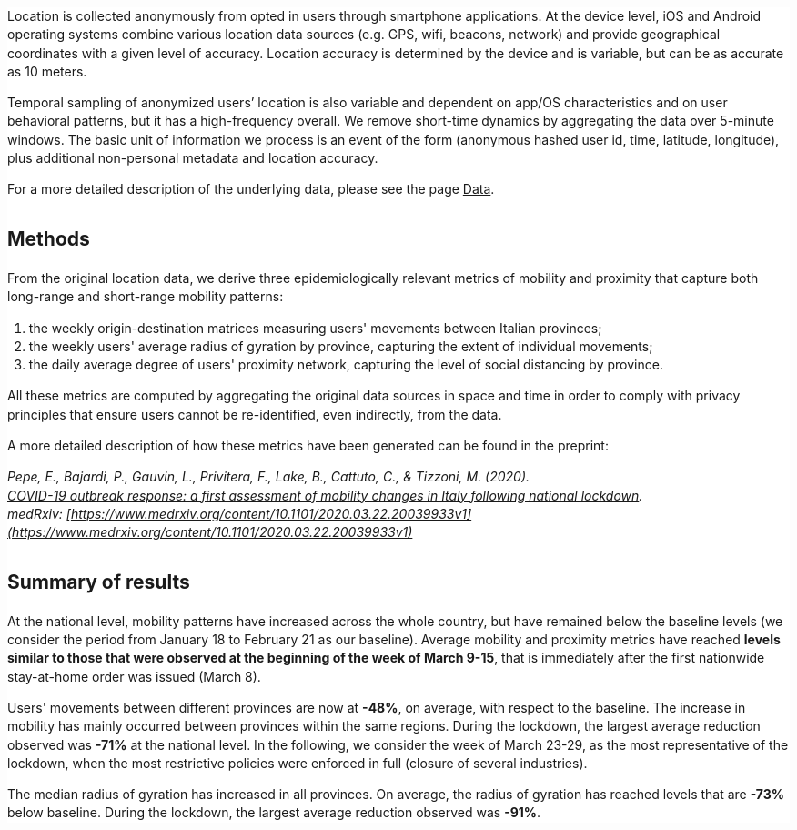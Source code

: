 Location is collected anonymously from opted in users through smartphone applications. At the device level, iOS and Android operating systems combine various location data sources (e.g. GPS, wifi, beacons, network) and provide geographical coordinates with a given level of accuracy. Location accuracy is determined by the device and is variable, but can be as accurate as 10 meters.

Temporal sampling of anonymized users’ location is also variable and dependent on app/OS characteristics and on user behavioral patterns, but it has a high-frequency overall. We remove short-time dynamics by aggregating the data over 5-minute windows. The basic unit of information we process is an event of the form (anonymous hashed user id, time, latitude, longitude), plus additional non-personal metadata and location accuracy.

For a more detailed description of the underlying data, please see the page [Data](https://covid19mm.github.io/data.html).


## Methods
From the original location data, we derive three epidemiologically relevant metrics of mobility and proximity that capture both long-range and short-range mobility patterns:
1. the weekly origin-destination matrices measuring users' movements between Italian provinces;
2. the weekly users' average radius of gyration by province, capturing the extent of individual movements;
3. the daily average degree of users' proximity network, capturing the level of social distancing by province.

All these metrics are computed by aggregating the original data sources in space and time in order to comply with privacy principles that ensure users cannot be re-identified, even indirectly, from the data.

A more detailed description of how these metrics have been generated can be found in the preprint:

_Pepe, E., Bajardi, P., Gauvin, L., Privitera, F., Lake, B., Cattuto, C., & Tizzoni, M. (2020).<br/>
[COVID-19 outbreak response: a first assessment of mobility changes in Italy following national lockdown](https://www.medrxiv.org/content/10.1101/2020.03.22.20039933v1).<br/>
medRxiv: [https://www.medrxiv.org/content/10.1101/2020.03.22.20039933v1](https://www.medrxiv.org/content/10.1101/2020.03.22.20039933v1)_


## Summary of results

At the national level, mobility patterns have increased across the whole country, but have remained below the baseline levels (we consider the period from January 18 to February 21 as our baseline).
Average mobility and proximity metrics have reached **levels similar to those that were observed at the beginning of the week of March 9-15**, that is immediately after the first nationwide stay-at-home order was issued (March 8).

Users' movements between different provinces are now at **-48%**, on average, with respect to the baseline. The increase in mobility has mainly occurred between provinces within the same regions.
During the lockdown, the largest average reduction observed was **-71%** at the national level.
In the following, we consider the week of March 23-29, as the most representative of the lockdown, when the most restrictive policies were enforced in full (closure of several industries).

The median radius of gyration has increased in all provinces.
On average, the radius of gyration has reached levels that are **-73%** below baseline.
During the lockdown, the largest average reduction observed was **-91%**.
